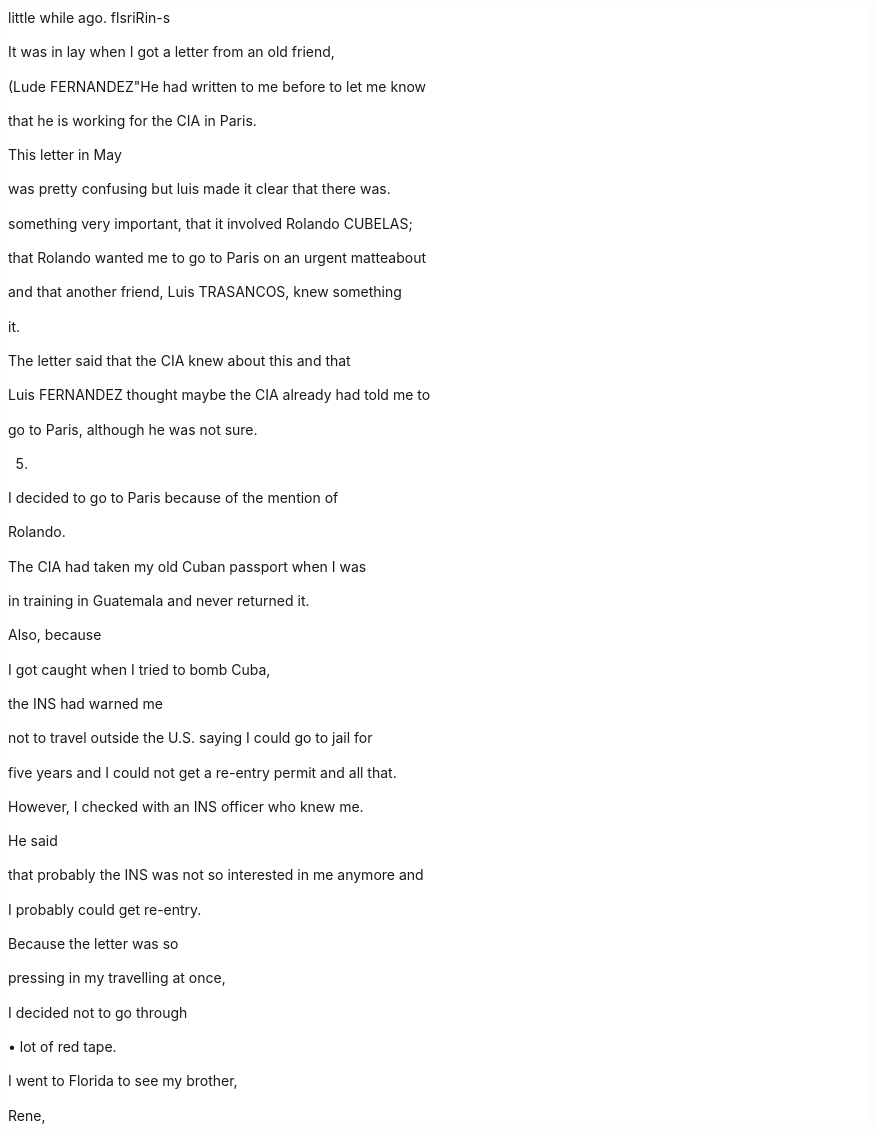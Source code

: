 little while ago. flsriRin-s

It was in lay when I got a letter from an old friend,

(Lude FERNANDEZ"He had written to me before to let me know

that he is working for the CIA in Paris.

This letter in May

was pretty confusing but luis made it clear that there was.

something very important, that it involved Rolando CUBELAS;

that Rolando wanted me to go to Paris on an urgent matteabout

and that another friend, Luis TRASANCOS, knew something

it.

The letter said that the CIA knew about this and that

Luis FERNANDEZ thought maybe the CIA already had told me to

go to Paris, although he was not sure.

5.

I decided to go to Paris because of the mention of

Rolando.

The CIA had taken my old Cuban passport when I was

in training in Guatemala and never returned it.

Also, because

I got caught when I tried to bomb Cuba,

the INS had warned me

not to travel outside the U.S. saying I could go to jail for

five years and I could not get a re-entry permit and all that.

However, I checked with an INS officer who knew me.

He said

that probably the INS was not so interested in me anymore and

I probably could get re-entry.

Because the letter was so

pressing in my travelling at once,

I decided not to go through

• lot of red tape.

I went to Florida to see my brother,

Rene,

